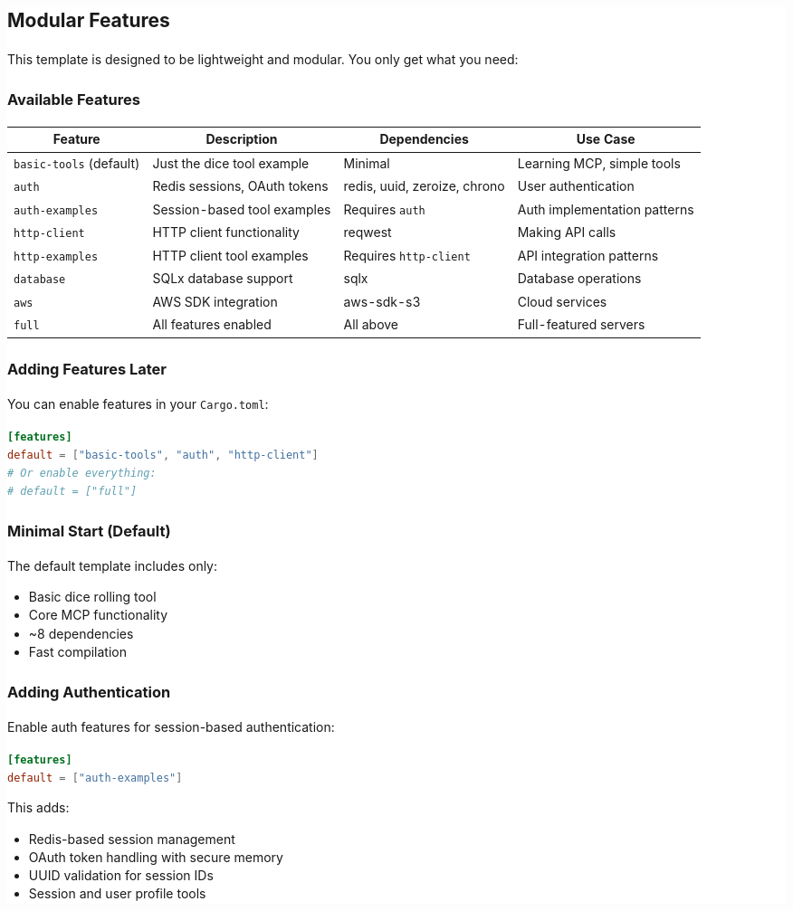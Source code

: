 ## Modular Features

This template is designed to be lightweight and modular. You only get what you need:

### Available Features

| Feature | Description | Dependencies | Use Case |
|---------|-------------|--------------|----------|
| `basic-tools` (default) | Just the dice tool example | Minimal | Learning MCP, simple tools |
| `auth` | Redis sessions, OAuth tokens | redis, uuid, zeroize, chrono | User authentication |
| `auth-examples` | Session-based tool examples | Requires `auth` | Auth implementation patterns |
| `http-client` | HTTP client functionality | reqwest | Making API calls |
| `http-examples` | HTTP client tool examples | Requires `http-client` | API integration patterns |
| `database` | SQLx database support | sqlx | Database operations |
| `aws` | AWS SDK integration | aws-sdk-s3 | Cloud services |
| `full` | All features enabled | All above | Full-featured servers |

### Adding Features Later

You can enable features in your `Cargo.toml`:

```toml
[features]
default = ["basic-tools", "auth", "http-client"]
# Or enable everything:
# default = ["full"]
```

### Minimal Start (Default)

The default template includes only:
- Basic dice rolling tool
- Core MCP functionality  
- ~8 dependencies
- Fast compilation

### Adding Authentication

Enable auth features for session-based authentication:

```toml
[features]
default = ["auth-examples"]
```

This adds:
- Redis-based session management
- OAuth token handling with secure memory
- UUID validation for session IDs
- Session and user profile tools
